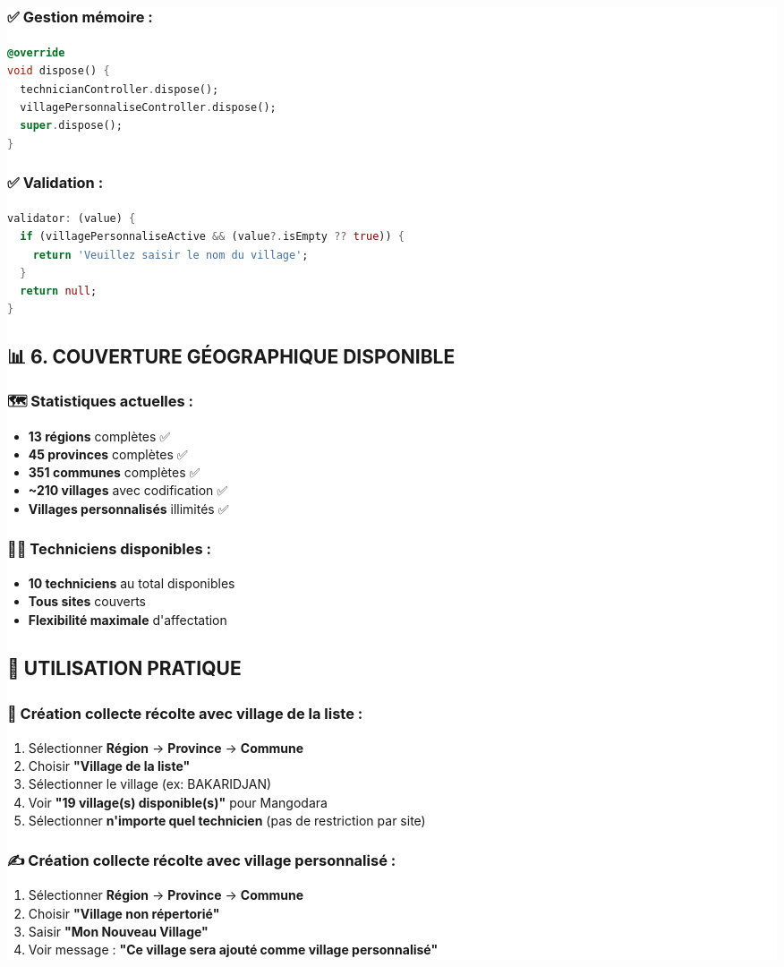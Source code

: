 ### **✅ Gestion mémoire :**
```dart
@override
void dispose() {
  technicianController.dispose();
  villagePersonnaliseController.dispose();
  super.dispose();
}
```

### **✅ Validation :**
```dart
validator: (value) {
  if (villagePersonnaliseActive && (value?.isEmpty ?? true)) {
    return 'Veuillez saisir le nom du village';
  }
  return null;
}
```

## 📊 **6. COUVERTURE GÉOGRAPHIQUE DISPONIBLE**

### **🗺️ Statistiques actuelles :**
- **13 régions** complètes ✅
- **45 provinces** complètes ✅  
- **351 communes** complètes ✅
- **~210 villages** avec codification ✅
- **Villages personnalisés** illimités ✅

### **👨‍💼 Techniciens disponibles :**
- **10 techniciens** au total disponibles
- **Tous sites** couverts
- **Flexibilité maximale** d'affectation

## 🚀 **UTILISATION PRATIQUE**

### **🌾 Création collecte récolte avec village de la liste :**
1. Sélectionner **Région** → **Province** → **Commune**
2. Choisir **"Village de la liste"**
3. Sélectionner le village (ex: BAKARIDJAN)
4. Voir **"19 village(s) disponible(s)"** pour Mangodara
5. Sélectionner **n'importe quel technicien** (pas de restriction par site)

### **✍️ Création collecte récolte avec village personnalisé :**
1. Sélectionner **Région** → **Province** → **Commune**
2. Choisir **"Village non répertorié"**
3. Saisir **"Mon Nouveau Village"**
4. Voir message : **"Ce village sera ajouté comme village personnalisé"**
